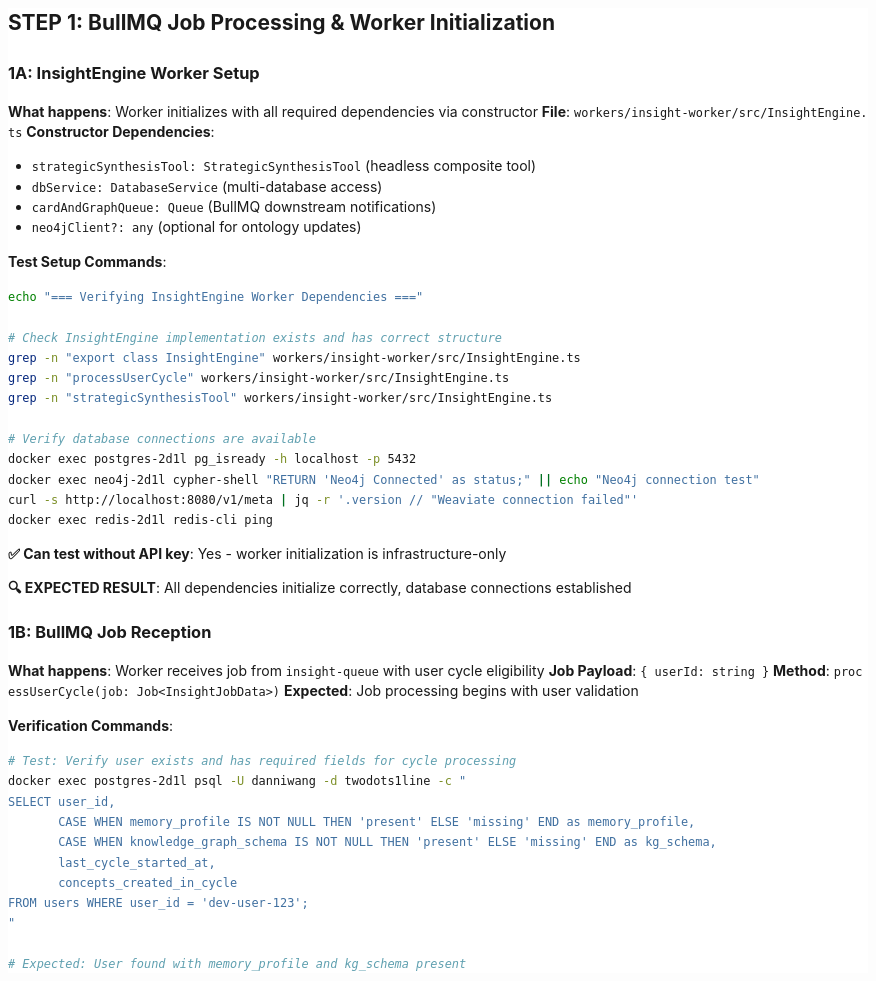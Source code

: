 ## **STEP 1: BullMQ Job Processing & Worker Initialization**

### **1A: InsightEngine Worker Setup**
**What happens**: Worker initializes with all required dependencies via constructor
**File**: `workers/insight-worker/src/InsightEngine.ts`
**Constructor Dependencies**:
- `strategicSynthesisTool: StrategicSynthesisTool` (headless composite tool)
- `dbService: DatabaseService` (multi-database access)
- `cardAndGraphQueue: Queue` (BullMQ downstream notifications)
- `neo4jClient?: any` (optional for ontology updates)

**Test Setup Commands**:
```bash
echo "=== Verifying InsightEngine Worker Dependencies ==="

# Check InsightEngine implementation exists and has correct structure
grep -n "export class InsightEngine" workers/insight-worker/src/InsightEngine.ts
grep -n "processUserCycle" workers/insight-worker/src/InsightEngine.ts
grep -n "strategicSynthesisTool" workers/insight-worker/src/InsightEngine.ts

# Verify database connections are available
docker exec postgres-2d1l pg_isready -h localhost -p 5432
docker exec neo4j-2d1l cypher-shell "RETURN 'Neo4j Connected' as status;" || echo "Neo4j connection test"
curl -s http://localhost:8080/v1/meta | jq -r '.version // "Weaviate connection failed"'
docker exec redis-2d1l redis-cli ping
```

**✅ Can test without API key**: Yes - worker initialization is infrastructure-only

**🔍 EXPECTED RESULT**: All dependencies initialize correctly, database connections established

### **1B: BullMQ Job Reception**
**What happens**: Worker receives job from `insight-queue` with user cycle eligibility
**Job Payload**: `{ userId: string }`
**Method**: `processUserCycle(job: Job<InsightJobData>)`
**Expected**: Job processing begins with user validation

**Verification Commands**:
```bash
# Test: Verify user exists and has required fields for cycle processing
docker exec postgres-2d1l psql -U danniwang -d twodots1line -c "
SELECT user_id, 
       CASE WHEN memory_profile IS NOT NULL THEN 'present' ELSE 'missing' END as memory_profile,
       CASE WHEN knowledge_graph_schema IS NOT NULL THEN 'present' ELSE 'missing' END as kg_schema,
       last_cycle_started_at,
       concepts_created_in_cycle
FROM users WHERE user_id = 'dev-user-123';
"

# Expected: User found with memory_profile and kg_schema present
```
